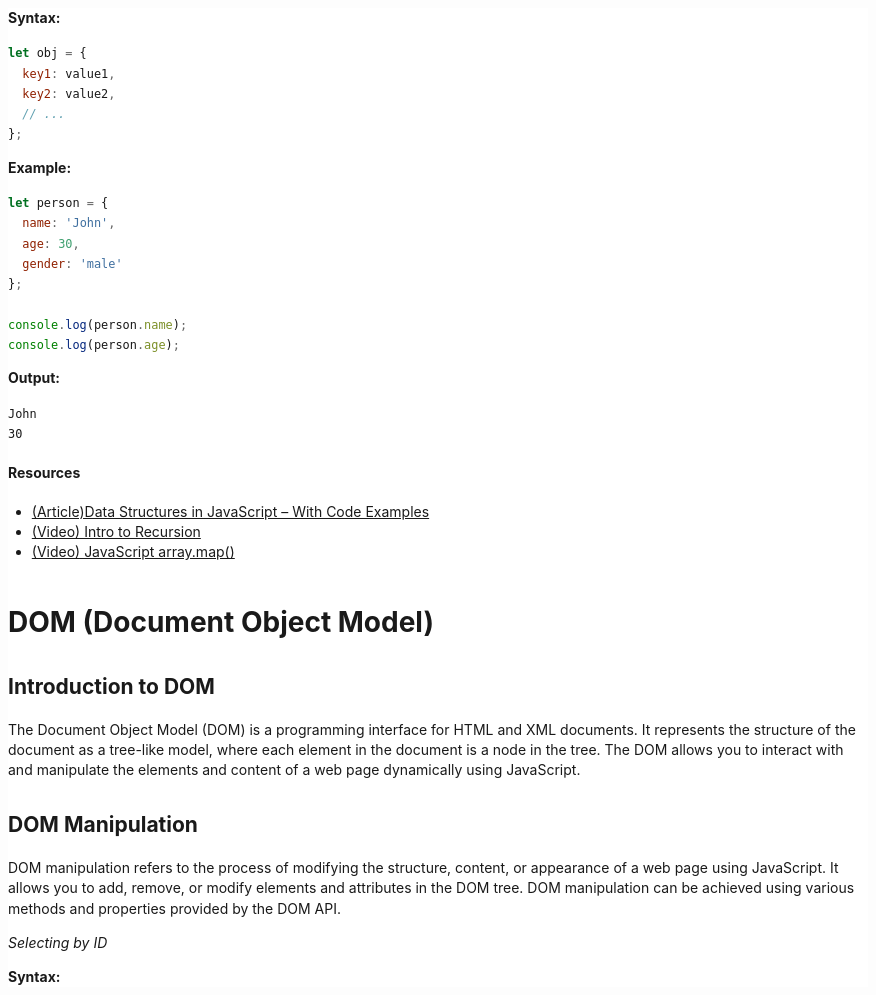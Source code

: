 **Syntax:**

```js
let obj = {
  key1: value1,
  key2: value2,
  // ...
};
```
**Example:**

```js
let person = {
  name: 'John',
  age: 30,
  gender: 'male'
};

console.log(person.name);
console.log(person.age);
```

**Output:**

```
John
30
```

#### Resources

- [(Article)Data Structures in JavaScript – With Code Examples](https://www.freecodecamp.org/news/data-structures-in-javascript-with-examples/#what-is-a-data-structure)
- [(Video) Intro to Recursion](https://www.youtube.com/watch?v=yBWlPte6FhA)
- [(Video) JavaScript array.map()](https://www.youtube.com/watch?v=KZU4V38Cwfc)

# DOM (Document Object Model)

## Introduction to DOM

The Document Object Model (DOM) is a programming interface for HTML and XML documents. It represents the structure of the document as a tree-like model, where each element in the document is a node in the tree. The DOM allows you to interact with and manipulate the elements and content of a web page dynamically using JavaScript.

## DOM Manipulation

DOM manipulation refers to the process of modifying the structure, content, or appearance of a web page using JavaScript. It allows you to add, remove, or modify elements and attributes in the DOM tree. DOM manipulation can be achieved using various methods and properties provided by the DOM API.

*Selecting by ID*

**Syntax:**
